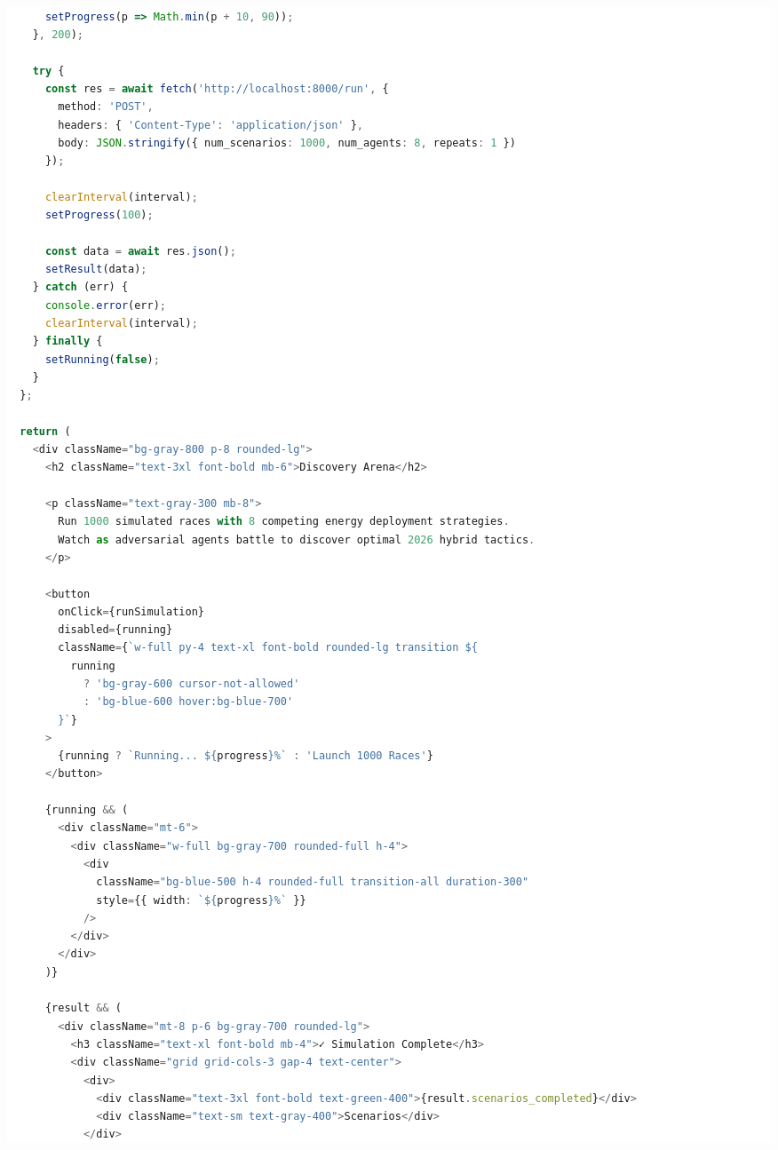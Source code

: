```typescript
      setProgress(p => Math.min(p + 10, 90));
    }, 200);

    try {
      const res = await fetch('http://localhost:8000/run', {
        method: 'POST',
        headers: { 'Content-Type': 'application/json' },
        body: JSON.stringify({ num_scenarios: 1000, num_agents: 8, repeats: 1 })
      });

      clearInterval(interval);
      setProgress(100);

      const data = await res.json();
      setResult(data);
    } catch (err) {
      console.error(err);
      clearInterval(interval);
    } finally {
      setRunning(false);
    }
  };

  return (
    <div className="bg-gray-800 p-8 rounded-lg">
      <h2 className="text-3xl font-bold mb-6">Discovery Arena</h2>

      <p className="text-gray-300 mb-8">
        Run 1000 simulated races with 8 competing energy deployment strategies.
        Watch as adversarial agents battle to discover optimal 2026 hybrid tactics.
      </p>

      <button
        onClick={runSimulation}
        disabled={running}
        className={`w-full py-4 text-xl font-bold rounded-lg transition ${
          running
            ? 'bg-gray-600 cursor-not-allowed'
            : 'bg-blue-600 hover:bg-blue-700'
        }`}
      >
        {running ? `Running... ${progress}%` : 'Launch 1000 Races'}
      </button>

      {running && (
        <div className="mt-6">
          <div className="w-full bg-gray-700 rounded-full h-4">
            <div
              className="bg-blue-500 h-4 rounded-full transition-all duration-300"
              style={{ width: `${progress}%` }}
            />
          </div>
        </div>
      )}

      {result && (
        <div className="mt-8 p-6 bg-gray-700 rounded-lg">
          <h3 className="text-xl font-bold mb-4">✓ Simulation Complete</h3>
          <div className="grid grid-cols-3 gap-4 text-center">
            <div>
              <div className="text-3xl font-bold text-green-400">{result.scenarios_completed}</div>
              <div className="text-sm text-gray-400">Scenarios</div>
            </div>
```